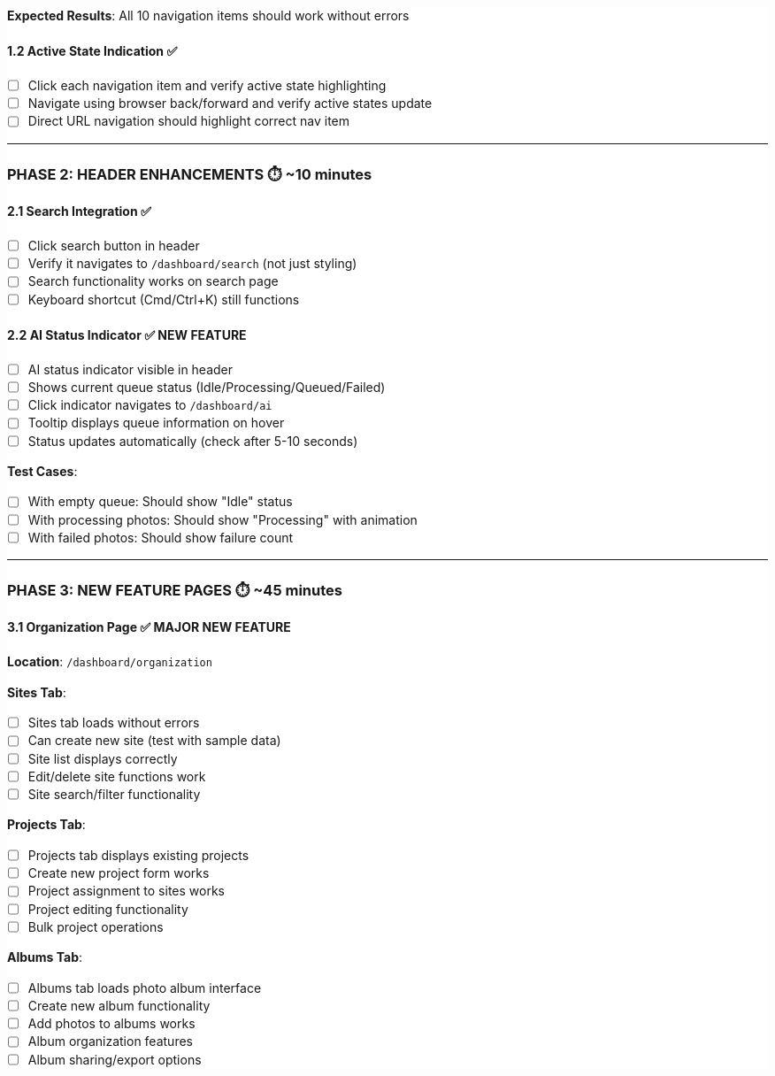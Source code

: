 **Expected Results**: All 10 navigation items should work without errors

#### **1.2 Active State Indication** ✅
- [ ] Click each navigation item and verify active state highlighting
- [ ] Navigate using browser back/forward and verify active states update
- [ ] Direct URL navigation should highlight correct nav item

---

### **PHASE 2: HEADER ENHANCEMENTS** ⏱️ ~10 minutes

#### **2.1 Search Integration** ✅
- [ ] Click search button in header
- [ ] Verify it navigates to `/dashboard/search` (not just styling)
- [ ] Search functionality works on search page
- [ ] Keyboard shortcut (Cmd/Ctrl+K) still functions

#### **2.2 AI Status Indicator** ✅ **NEW FEATURE**
- [ ] AI status indicator visible in header
- [ ] Shows current queue status (Idle/Processing/Queued/Failed)
- [ ] Click indicator navigates to `/dashboard/ai`
- [ ] Tooltip displays queue information on hover
- [ ] Status updates automatically (check after 5-10 seconds)

**Test Cases**:
- [ ] With empty queue: Should show "Idle" status
- [ ] With processing photos: Should show "Processing" with animation
- [ ] With failed photos: Should show failure count

---

### **PHASE 3: NEW FEATURE PAGES** ⏱️ ~45 minutes

#### **3.1 Organization Page** ✅ **MAJOR NEW FEATURE**
**Location**: `/dashboard/organization`

**Sites Tab**:
- [ ] Sites tab loads without errors
- [ ] Can create new site (test with sample data)
- [ ] Site list displays correctly
- [ ] Edit/delete site functions work
- [ ] Site search/filter functionality

**Projects Tab**:
- [ ] Projects tab displays existing projects
- [ ] Create new project form works
- [ ] Project assignment to sites works
- [ ] Project editing functionality
- [ ] Bulk project operations

**Albums Tab**:
- [ ] Albums tab loads photo album interface
- [ ] Create new album functionality
- [ ] Add photos to albums works
- [ ] Album organization features
- [ ] Album sharing/export options
